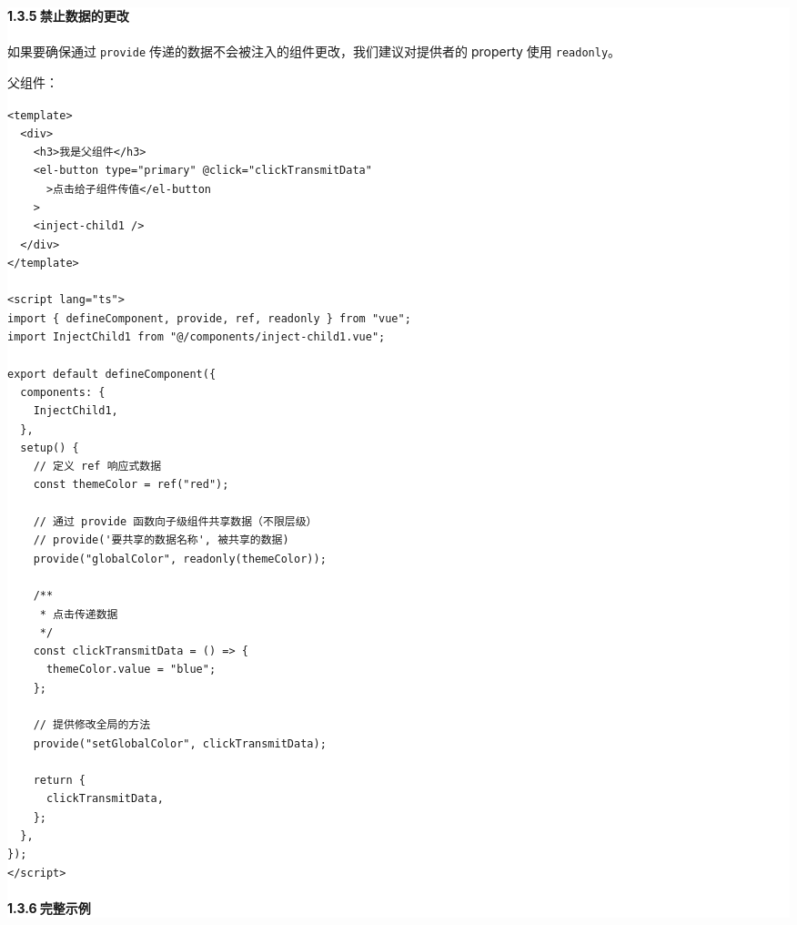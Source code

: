 #### 1.3.5 禁止数据的更改

如果要确保通过 `provide` 传递的数据不会被注入的组件更改，我们建议对提供者的 property 使用 `readonly`。
​

父组件：

```vue
<template>
  <div>
    <h3>我是父组件</h3>
    <el-button type="primary" @click="clickTransmitData"
      >点击给子组件传值</el-button
    >
    <inject-child1 />
  </div>
</template>

<script lang="ts">
import { defineComponent, provide, ref, readonly } from "vue";
import InjectChild1 from "@/components/inject-child1.vue";

export default defineComponent({
  components: {
    InjectChild1,
  },
  setup() {
    // 定义 ref 响应式数据
    const themeColor = ref("red");

    // 通过 provide 函数向子级组件共享数据（不限层级）
    // provide('要共享的数据名称', 被共享的数据)
    provide("globalColor", readonly(themeColor));

    /**
     * 点击传递数据
     */
    const clickTransmitData = () => {
      themeColor.value = "blue";
    };

    // 提供修改全局的方法
    provide("setGlobalColor", clickTransmitData);

    return {
      clickTransmitData,
    };
  },
});
</script>
```

#### 1.3.6 完整示例
